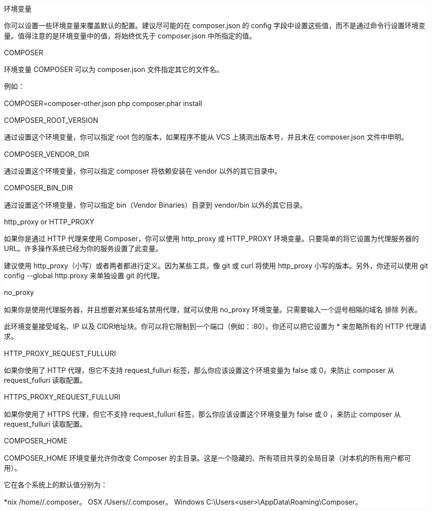 环境变量

你可以设置一些环境变量来覆盖默认的配置。建议尽可能的在 composer.json 的 config 字段中设置这些值，而不是通过命令行设置环境变量。值得注意的是环境变量中的值，将始终优先于 composer.json 中所指定的值。


COMPOSER

环境变量 COMPOSER 可以为 composer.json 文件指定其它的文件名。

例如：

COMPOSER=composer-other.json php composer.phar install

COMPOSER_ROOT_VERSION

通过设置这个环境变量，你可以指定 root 包的版本，如果程序不能从 VCS 上猜测出版本号，并且未在 composer.json 文件中申明。


COMPOSER_VENDOR_DIR

通过设置这个环境变量，你可以指定 composer 将依赖安装在 vendor 以外的其它目录中。


COMPOSER_BIN_DIR

通过设置这个环境变量，你可以指定 bin（Vendor Binaries）目录到 vendor/bin 以外的其它目录。


http_proxy or HTTP_PROXY

如果你是通过 HTTP 代理来使用 Composer，你可以使用 http_proxy 或 HTTP_PROXY 环境变量。只要简单的将它设置为代理服务器的 URL。许多操作系统已经为你的服务设置了此变量。

建议使用 http_proxy（小写）或者两者都进行定义。因为某些工具，像 git 或 curl 将使用 http_proxy 小写的版本。另外，你还可以使用 git config --global http.proxy <proxy url> 来单独设置 git 的代理。


no_proxy

如果你是使用代理服务器，并且想要对某些域名禁用代理，就可以使用 no_proxy 环境变量。只需要输入一个逗号相隔的域名 排除 列表。

此环境变量接受域名、IP 以及 CIDR地址块。你可以将它限制到一个端口（例如：:80）。你还可以把它设置为 * 来忽略所有的 HTTP 代理请求。


HTTP_PROXY_REQUEST_FULLURI

如果你使用了 HTTP 代理，但它不支持 request_fulluri 标签，那么你应该设置这个环境变量为 false 或 0，来防止 composer 从 request_fulluri 读取配置。


HTTPS_PROXY_REQUEST_FULLURI

如果你使用了 HTTPS 代理，但它不支持 request_fulluri 标签，那么你应该设置这个环境变量为 false 或 0 ，来防止 composer 从 request_fulluri 读取配置。


COMPOSER_HOME

COMPOSER_HOME 环境变量允许你改变 Composer 的主目录。这是一个隐藏的、所有项目共享的全局目录（对本机的所有用户都可用）。

它在各个系统上的默认值分别为：

*nix /home/<user>/.composer。
OSX /Users/<user>/.composer。
Windows C:\Users\<user>\AppData\Roaming\Composer。
